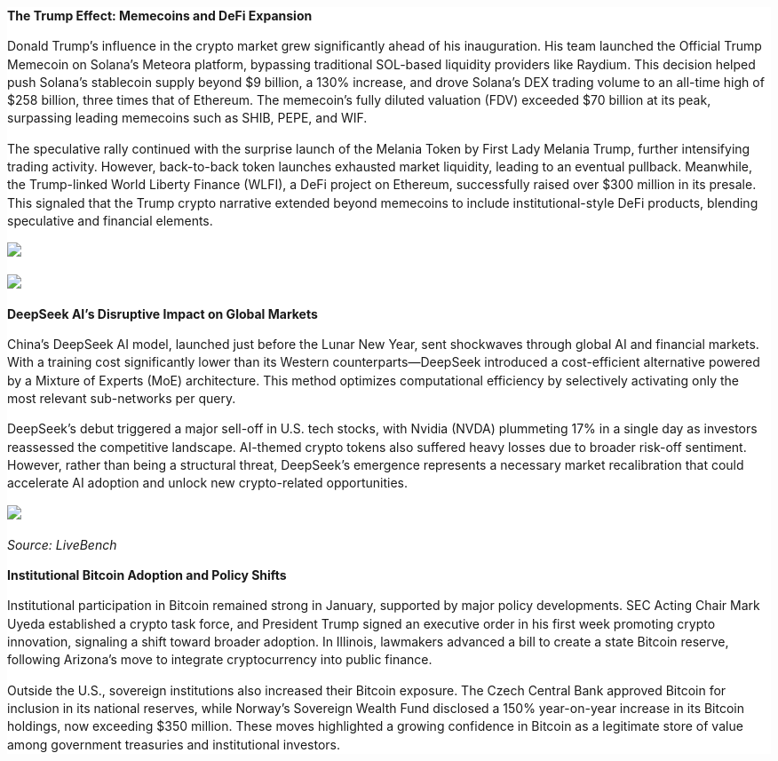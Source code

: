 
**The Trump Effect: Memecoins and DeFi Expansion**

Donald Trump’s influence in the crypto market grew significantly ahead of his inauguration. His team launched the Official Trump Memecoin on Solana’s Meteora platform, bypassing traditional SOL-based liquidity providers like Raydium. This decision helped push Solana’s stablecoin supply beyond $9 billion, a 130% increase, and drove Solana’s DEX trading volume to an all-time high of $258 billion, three times that of Ethereum. The memecoin’s fully diluted valuation (FDV) exceeded $70 billion at its peak, surpassing leading memecoins such as SHIB, PEPE, and WIF.

The speculative rally continued with the surprise launch of the Melania Token by First Lady Melania Trump, further intensifying trading activity. However, back-to-back token launches exhausted market liquidity, leading to an eventual pullback. Meanwhile, the Trump-linked World Liberty Finance (WLFI), a DeFi project on Ethereum, successfully raised over $300 million in its presale. This signaled that the Trump crypto narrative extended beyond memecoins to include institutional-style DeFi products, blending speculative and financial elements.  
  
 ![](https://ml.globenewswire.com/Resource/Download/3313da16-58b4-4027-90ea-f51671a28c1d/img-6079.png)  


 ![](https://ml.globenewswire.com/Resource/Download/ac1e34be-8ec2-4410-b37b-d85b93812b3d/img-6078.png)  


**DeepSeek AI’s Disruptive Impact on Global Markets**

China’s DeepSeek AI model, launched just before the Lunar New Year, sent shockwaves through global AI and financial markets. With a training cost significantly lower than its Western counterparts—DeepSeek introduced a cost-efficient alternative powered by a Mixture of Experts (MoE) architecture. This method optimizes computational efficiency by selectively activating only the most relevant sub-networks per query.

DeepSeek’s debut triggered a major sell-off in U.S. tech stocks, with Nvidia (NVDA) plummeting 17% in a single day as investors reassessed the competitive landscape. AI-themed crypto tokens also suffered heavy losses due to broader risk-off sentiment. However, rather than being a structural threat, DeepSeek’s emergence represents a necessary market recalibration that could accelerate AI adoption and unlock new crypto-related opportunities.  


 ![](https://ml.globenewswire.com/Resource/Download/3b3d71cf-538b-40cf-bc0b-8c8a53af4d07/img-6081.png)  


*Source: LiveBench*

**Institutional Bitcoin Adoption and Policy Shifts**

Institutional participation in Bitcoin remained strong in January, supported by major policy developments. SEC Acting Chair Mark Uyeda established a crypto task force, and President Trump signed an executive order in his first week promoting crypto innovation, signaling a shift toward broader adoption. In Illinois, lawmakers advanced a bill to create a state Bitcoin reserve, following Arizona’s move to integrate cryptocurrency into public finance.

Outside the U.S., sovereign institutions also increased their Bitcoin exposure. The Czech Central Bank approved Bitcoin for inclusion in its national reserves, while Norway’s Sovereign Wealth Fund disclosed a 150% year-on-year increase in its Bitcoin holdings, now exceeding $350 million. These moves highlighted a growing confidence in Bitcoin as a legitimate store of value among government treasuries and institutional investors.
